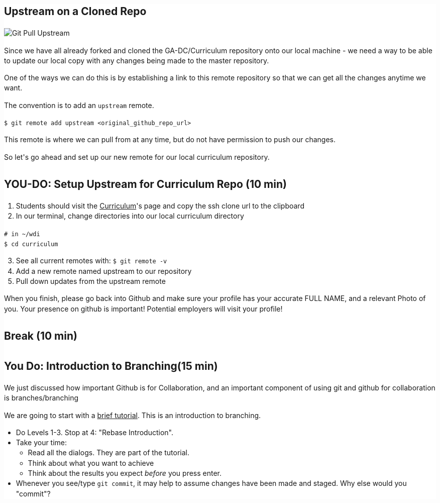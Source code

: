 ## Upstream on a Cloned Repo

![Git Pull Upstream](git06.jpg)

Since we have all already forked and cloned the GA-DC/Curriculum repository onto our local machine - we need a way to be able to update our local copy with any changes being made to the master repository.

One of the ways we can do this is by establishing a link to this remote repository so that we can get all the changes anytime we want.

The convention is to add an `upstream` remote.

```
$ git remote add upstream <original_github_repo_url>

```

This remote is where we can pull from at any time, but do not have permission to push our changes.


So let's go ahead and set up our new remote for our local curriculum repository.

## YOU-DO: Setup Upstream for Curriculum Repo (10 min)
1. Students should visit the [Curriculum](https://github.com/ga-dc/curriculum)'s page and copy the ssh clone url to the clipboard
2. In our terminal, change directories into our local curriculum directory
```
# in ~/wdi
$ cd curriculum
```
3. See all current remotes with:
`$ git remote -v`
4. Add a new remote named upstream to our repository
5. Pull down updates from the upstream remote

When you finish, please go back into Github and make sure your profile has your accurate FULL NAME, and a relevant Photo of you.
Your presence on github is important! Potential employers will visit your profile!

## Break (10 min)

## You Do: Introduction to Branching(15 min)

We just discussed how important Github is for Collaboration, and an important component of using git and github for collaboration is branches/branching

We are going to start with a [brief tutorial](http://pcottle.github.io/learnGitBranching/).  This is an introduction to branching.

- Do Levels 1-3.  Stop at 4: "Rebase Introduction".
- Take your time:
  - Read all the dialogs.  They are part of the tutorial.
  - Think about what you want to achieve
  - Think about the results you expect *before* you press enter.
- Whenever you see/type `git commit`, it may help to assume changes have been made and staged.  Why else would you "commit"?
